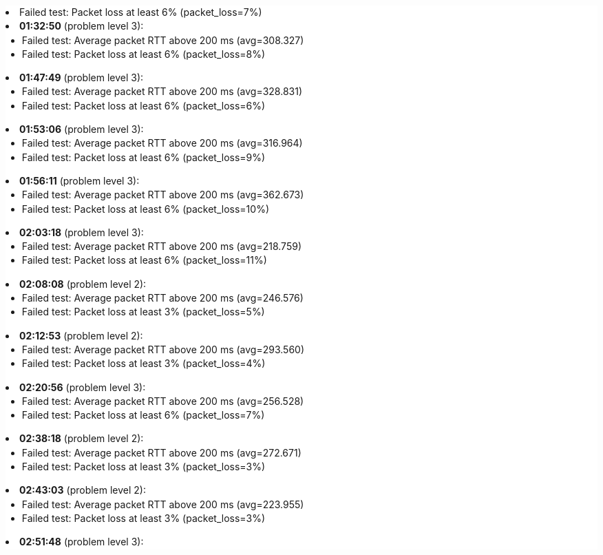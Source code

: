   <li>Failed test: Packet loss at least 6% (packet_loss=7%)</li>
 </ul>
</li>
<li><strong>01:32:50</strong> (problem level 3):
 <ul>
  <li>Failed test: Average packet RTT above 200 ms (avg=308.327)</li>
  <li>Failed test: Packet loss at least 6% (packet_loss=8%)</li>
 </ul>
</li>
<li><strong>01:47:49</strong> (problem level 3):
 <ul>
  <li>Failed test: Average packet RTT above 200 ms (avg=328.831)</li>
  <li>Failed test: Packet loss at least 6% (packet_loss=6%)</li>
 </ul>
</li>
<li><strong>01:53:06</strong> (problem level 3):
 <ul>
  <li>Failed test: Average packet RTT above 200 ms (avg=316.964)</li>
  <li>Failed test: Packet loss at least 6% (packet_loss=9%)</li>
 </ul>
</li>
<li><strong>01:56:11</strong> (problem level 3):
 <ul>
  <li>Failed test: Average packet RTT above 200 ms (avg=362.673)</li>
  <li>Failed test: Packet loss at least 6% (packet_loss=10%)</li>
 </ul>
</li>
<li><strong>02:03:18</strong> (problem level 3):
 <ul>
  <li>Failed test: Average packet RTT above 200 ms (avg=218.759)</li>
  <li>Failed test: Packet loss at least 6% (packet_loss=11%)</li>
 </ul>
</li>
<li><strong>02:08:08</strong> (problem level 2):
 <ul>
  <li>Failed test: Average packet RTT above 200 ms (avg=246.576)</li>
  <li>Failed test: Packet loss at least 3% (packet_loss=5%)</li>
 </ul>
</li>
<li><strong>02:12:53</strong> (problem level 2):
 <ul>
  <li>Failed test: Average packet RTT above 200 ms (avg=293.560)</li>
  <li>Failed test: Packet loss at least 3% (packet_loss=4%)</li>
 </ul>
</li>
<li><strong>02:20:56</strong> (problem level 3):
 <ul>
  <li>Failed test: Average packet RTT above 200 ms (avg=256.528)</li>
  <li>Failed test: Packet loss at least 6% (packet_loss=7%)</li>
 </ul>
</li>
<li><strong>02:38:18</strong> (problem level 2):
 <ul>
  <li>Failed test: Average packet RTT above 200 ms (avg=272.671)</li>
  <li>Failed test: Packet loss at least 3% (packet_loss=3%)</li>
 </ul>
</li>
<li><strong>02:43:03</strong> (problem level 2):
 <ul>
  <li>Failed test: Average packet RTT above 200 ms (avg=223.955)</li>
  <li>Failed test: Packet loss at least 3% (packet_loss=3%)</li>
 </ul>
</li>
<li><strong>02:51:48</strong> (problem level 3):
